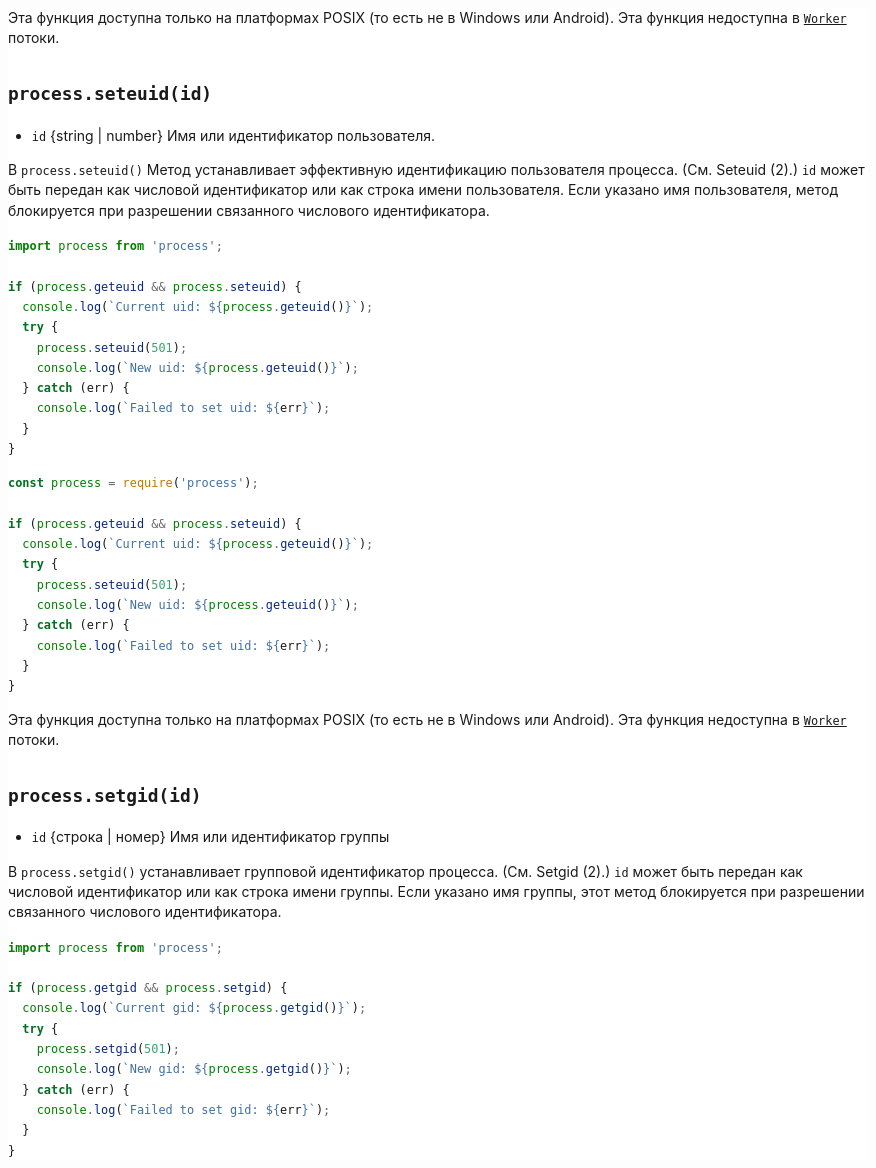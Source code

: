 Эта функция доступна только на платформах POSIX (то есть не в Windows или Android). Эта функция недоступна в [`Worker`](worker_threads.md#class-worker) потоки.

## `process.seteuid(id)`



- `id` {string | number} Имя или идентификатор пользователя.

В `process.seteuid()` Метод устанавливает эффективную идентификацию пользователя процесса. (См. Seteuid (2).) `id` может быть передан как числовой идентификатор или как строка имени пользователя. Если указано имя пользователя, метод блокируется при разрешении связанного числового идентификатора.

```mjs
import process from 'process';

if (process.geteuid && process.seteuid) {
  console.log(`Current uid: ${process.geteuid()}`);
  try {
    process.seteuid(501);
    console.log(`New uid: ${process.geteuid()}`);
  } catch (err) {
    console.log(`Failed to set uid: ${err}`);
  }
}
```

```cjs
const process = require('process');

if (process.geteuid && process.seteuid) {
  console.log(`Current uid: ${process.geteuid()}`);
  try {
    process.seteuid(501);
    console.log(`New uid: ${process.geteuid()}`);
  } catch (err) {
    console.log(`Failed to set uid: ${err}`);
  }
}
```

Эта функция доступна только на платформах POSIX (то есть не в Windows или Android). Эта функция недоступна в [`Worker`](worker_threads.md#class-worker) потоки.

## `process.setgid(id)`



- `id` {строка | номер} Имя или идентификатор группы

В `process.setgid()` устанавливает групповой идентификатор процесса. (См. Setgid (2).) `id` может быть передан как числовой идентификатор или как строка имени группы. Если указано имя группы, этот метод блокируется при разрешении связанного числового идентификатора.

```mjs
import process from 'process';

if (process.getgid && process.setgid) {
  console.log(`Current gid: ${process.getgid()}`);
  try {
    process.setgid(501);
    console.log(`New gid: ${process.getgid()}`);
  } catch (err) {
    console.log(`Failed to set gid: ${err}`);
  }
}
```
